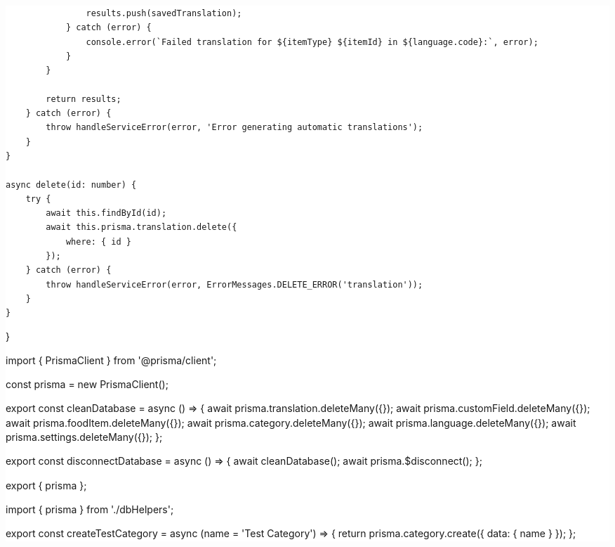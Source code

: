                     results.push(savedTranslation);
                } catch (error) {
                    console.error(`Failed translation for ${itemType} ${itemId} in ${language.code}:`, error);
                }
            }

            return results;
        } catch (error) {
            throw handleServiceError(error, 'Error generating automatic translations');
        }
    }

    async delete(id: number) {
        try {
            await this.findById(id);
            await this.prisma.translation.delete({
                where: { id }
            });
        } catch (error) {
            throw handleServiceError(error, ErrorMessages.DELETE_ERROR('translation'));
        }
    }
}
</file>

<file path="packages/backend/src/tests/utils/dbHelpers.ts">
import { PrismaClient } from '@prisma/client';

const prisma = new PrismaClient();

export const cleanDatabase = async () => {
  await prisma.translation.deleteMany({});
  await prisma.customField.deleteMany({});
  await prisma.foodItem.deleteMany({});
  await prisma.category.deleteMany({});
  await prisma.language.deleteMany({});
  await prisma.settings.deleteMany({});
};

export const disconnectDatabase = async () => {
  await cleanDatabase();
  await prisma.$disconnect();
};

export { prisma };
</file>

<file path="packages/backend/src/tests/utils/testFactories.ts">
import { prisma } from './dbHelpers';

export const createTestCategory = async (name = 'Test Category') => {
  return prisma.category.create({
    data: { name }
  });
};
